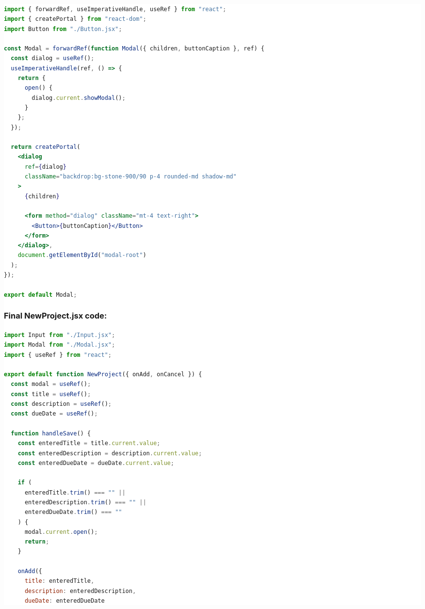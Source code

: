 ```jsx
import { forwardRef, useImperativeHandle, useRef } from "react";
import { createPortal } from "react-dom";
import Button from "./Button.jsx";

const Modal = forwardRef(function Modal({ children, buttonCaption }, ref) {
  const dialog = useRef();
  useImperativeHandle(ref, () => {
    return {
      open() {
        dialog.current.showModal();
      }
    };
  });

  return createPortal(
    <dialog
      ref={dialog}
      className="backdrop:bg-stone-900/90 p-4 rounded-md shadow-md"
    >
      {children}

      <form method="dialog" className="mt-4 text-right">
        <Button>{buttonCaption}</Button>
      </form>
    </dialog>,
    document.getElementById("modal-root")
  );
});

export default Modal;
```

### Final NewProject.jsx code:

```jsx
import Input from "./Input.jsx";
import Modal from "./Modal.jsx";
import { useRef } from "react";

export default function NewProject({ onAdd, onCancel }) {
  const modal = useRef();
  const title = useRef();
  const description = useRef();
  const dueDate = useRef();

  function handleSave() {
    const enteredTitle = title.current.value;
    const enteredDescription = description.current.value;
    const enteredDueDate = dueDate.current.value;

    if (
      enteredTitle.trim() === "" ||
      enteredDescription.trim() === "" ||
      enteredDueDate.trim() === ""
    ) {
      modal.current.open();
      return;
    }

    onAdd({
      title: enteredTitle,
      description: enteredDescription,
      dueDate: enteredDueDate
```